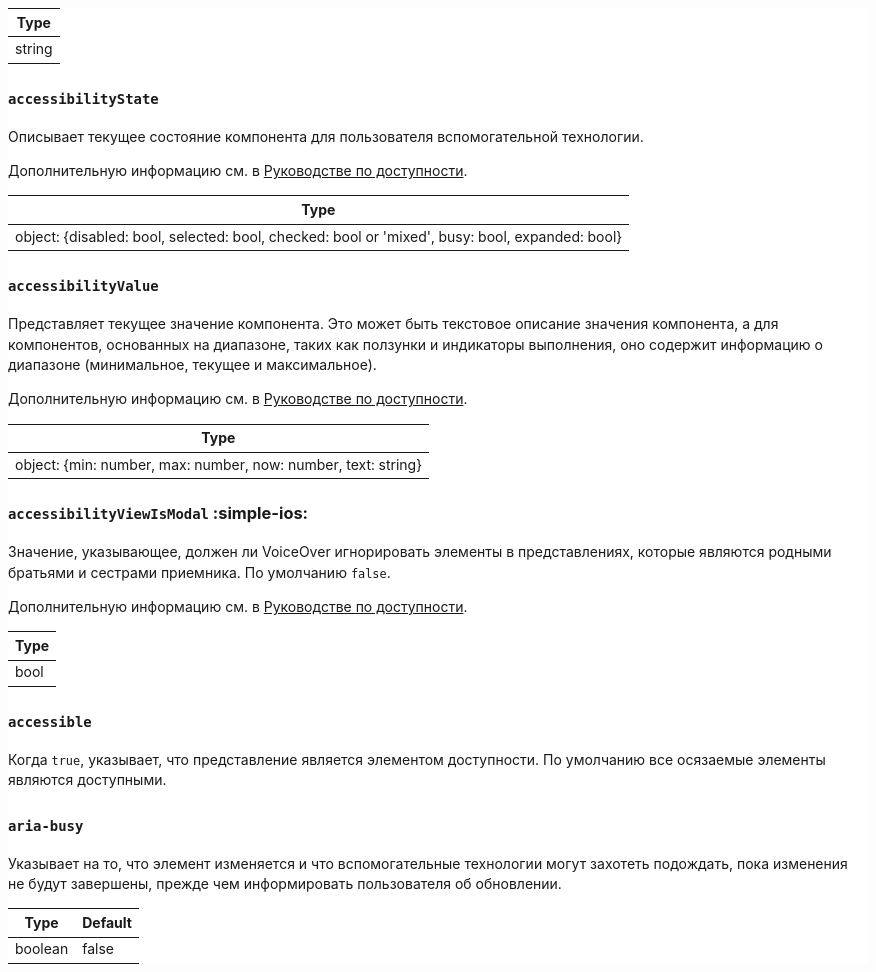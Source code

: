 | Type   |
| ------ |
| string |

### `accessibilityState`

Описывает текущее состояние компонента для пользователя вспомогательной технологии.

Дополнительную информацию см. в [Руководстве по доступности](../guides/accessibility.md#accessibilitystate-ios-android).

| Type                                                                                           |
| ---------------------------------------------------------------------------------------------- |
| object: {disabled: bool, selected: bool, checked: bool or 'mixed', busy: bool, expanded: bool} |

### `accessibilityValue`

Представляет текущее значение компонента. Это может быть текстовое описание значения компонента, а для компонентов, основанных на диапазоне, таких как ползунки и индикаторы выполнения, оно содержит информацию о диапазоне (минимальное, текущее и максимальное).

Дополнительную информацию см. в [Руководстве по доступности](../guides/accessibility.md#accessibilityvalue-ios-android).

| Type                                                          |
| ------------------------------------------------------------- |
| object: {min: number, max: number, now: number, text: string} |

### `accessibilityViewIsModal` :simple-ios:

Значение, указывающее, должен ли VoiceOver игнорировать элементы в представлениях, которые являются родными братьями и сестрами приемника. По умолчанию `false`.

Дополнительную информацию см. в [Руководстве по доступности](../guides/accessibility.md#accessibilityviewismodal-ios).

| Type |
| ---- |
| bool |

### `accessible`

Когда `true`, указывает, что представление является элементом доступности. По умолчанию все осязаемые элементы являются доступными.

### `aria-busy`

Указывает на то, что элемент изменяется и что вспомогательные технологии могут захотеть подождать, пока изменения не будут завершены, прежде чем информировать пользователя об обновлении.

| Type    | Default |
| ------- | ------- |
| boolean | false   |
